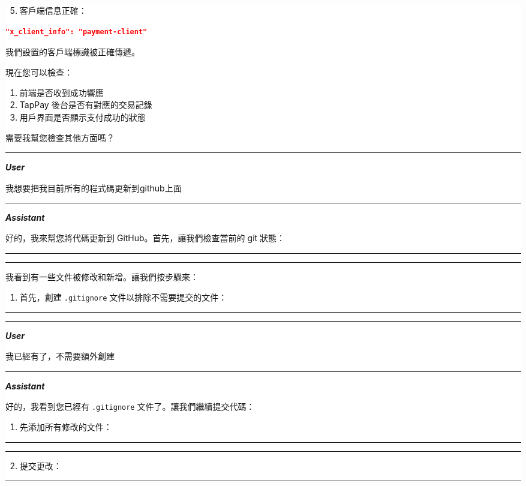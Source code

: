 5. 客戶端信息正確：
```json
"x_client_info": "payment-client"
```
我們設置的客戶端標識被正確傳遞。

現在您可以檢查：
1. 前端是否收到成功響應
2. TapPay 後台是否有對應的交易記錄
3. 用戶界面是否顯示支付成功的狀態

需要我幫您檢查其他方面嗎？

---

_**User**_

我想要把我目前所有的程式碼更新到github上面

---

_**Assistant**_

好的，我來幫您將代碼更新到 GitHub。首先，讓我們檢查當前的 git 狀態：

---



---

我看到有一些文件被修改和新增。讓我們按步驟來：

1. 首先，創建 `.gitignore` 文件以排除不需要提交的文件：

---



---

_**User**_

我已經有了，不需要額外創建

---

_**Assistant**_

好的，我看到您已經有 `.gitignore` 文件了。讓我們繼續提交代碼：

1. 先添加所有修改的文件：

---



---

2. 提交更改：

---
